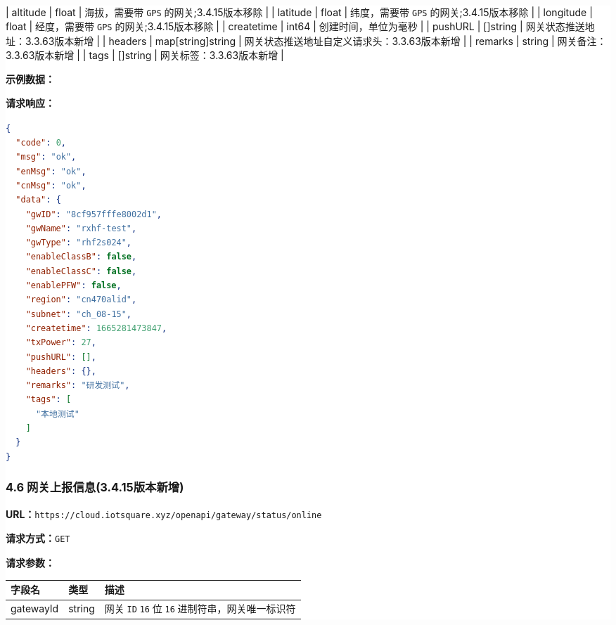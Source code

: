 | altitude     | float             | 海拔，需要带 `GPS` 的网关;3.4.15版本移除      |
| latitude     | float             | 纬度，需要带 `GPS` 的网关;3.4.15版本移除      |
| longitude    | float             | 经度，需要带 `GPS` 的网关;3.4.15版本移除      |
| createtime   | int64             | 创建时间，单位为毫秒                       |
| pushURL      | []string          | 网关状态推送地址：3.3.63版本新增              |
| headers      | map[string]string | 网关状态推送地址自定义请求头：3.3.63版本新增        |
| remarks      | string            | 网关备注：3.3.63版本新增                  |
| tags         | []string          | 网关标签：3.3.63版本新增                  |

**示例数据：**

**请求响应：**

```json
{
  "code": 0,
  "msg": "ok",
  "enMsg": "ok",
  "cnMsg": "ok",
  "data": {
    "gwID": "8cf957fffe8002d1",
    "gwName": "rxhf-test",
    "gwType": "rhf2s024",
    "enableClassB": false,
    "enableClassC": false,
    "enablePFW": false,
    "region": "cn470alid",
    "subnet": "ch_08-15",
    "createtime": 1665281473847,
    "txPower": 27,
    "pushURL": [],
    "headers": {},
    "remarks": "研发测试",
    "tags": [
      "本地测试"
    ]
  }
}
```

### 4.6 网关上报信息(3.4.15版本新增)

**URL：**`https://cloud.iotsquare.xyz/openapi/gateway/status/online`

**请求方式：**`GET`

**请求参数：**

| 字段名       | 类型     | 描述                               |
|:----------|:-------|:---------------------------------|
| gatewayId | string | 网关 `ID` `16` 位 `16` 进制符串，网关唯一标识符 |
